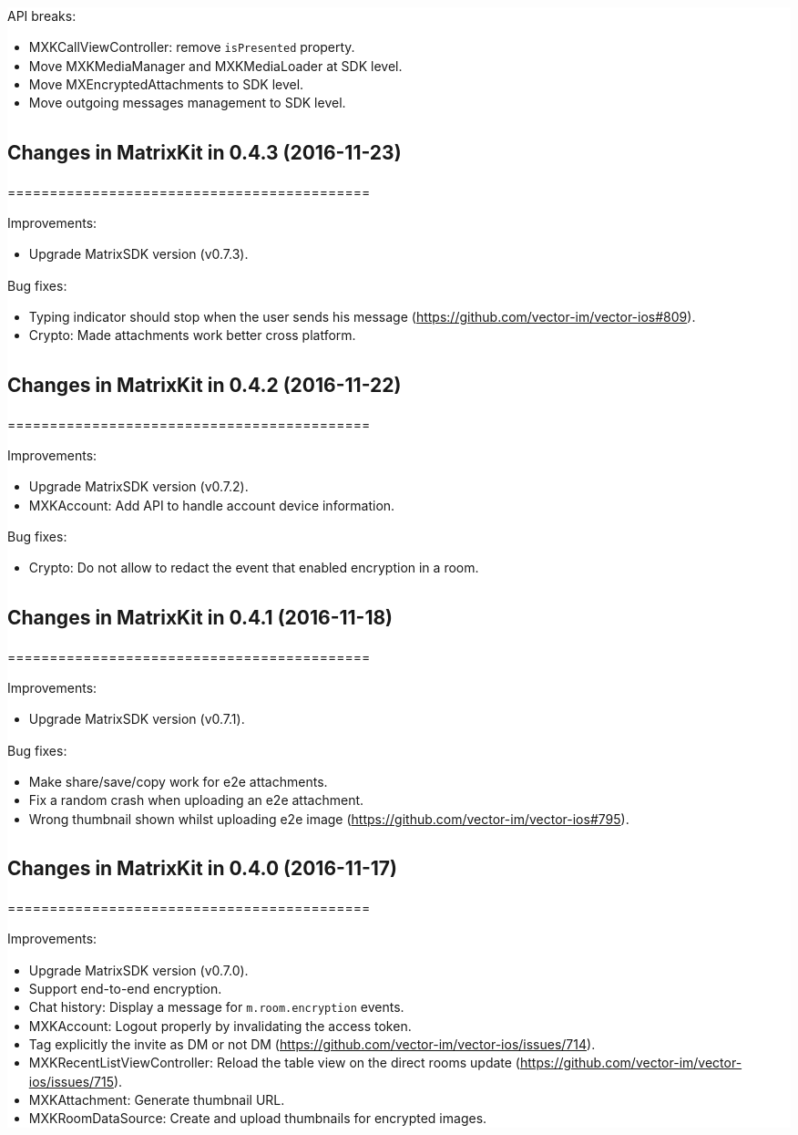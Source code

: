 API breaks:
 * MXKCallViewController: remove `isPresented` property.
 * Move MXKMediaManager and MXKMediaLoader at SDK level.
 * Move MXEncryptedAttachments to SDK level.
 * Move outgoing messages management to SDK level.

## Changes in MatrixKit in 0.4.3 (2016-11-23)
===========================================

Improvements:
 * Upgrade MatrixSDK version (v0.7.3).
 
Bug fixes:
 * Typing indicator should stop when the user sends his message (https://github.com/vector-im/vector-ios#809).
 * Crypto: Made attachments work better cross platform.

## Changes in MatrixKit in 0.4.2 (2016-11-22)
===========================================

Improvements:
 * Upgrade MatrixSDK version (v0.7.2).
 * MXKAccount: Add API to handle account device information.
 
Bug fixes:
 * Crypto: Do not allow to redact the event that enabled encryption in a room.

## Changes in MatrixKit in 0.4.1 (2016-11-18)
===========================================

Improvements:
 * Upgrade MatrixSDK version (v0.7.1).
 
Bug fixes:
 * Make share/save/copy work for e2e attachments.
 * Fix a random crash when uploading an e2e attachment.
 * Wrong thumbnail shown whilst uploading e2e image  (https://github.com/vector-im/vector-ios#795).

## Changes in MatrixKit in 0.4.0 (2016-11-17)
===========================================

Improvements:
 * Upgrade MatrixSDK version (v0.7.0).
 * Support end-to-end encryption.
 * Chat history: Display a message for `m.room.encryption` events.
 * MXKAccount: Logout properly by invalidating the access token.
 * Tag explicitly the invite as DM or not DM (https://github.com/vector-im/vector-ios/issues/714).
 * MXKRecentListViewController: Reload the table view on the direct rooms update (https://github.com/vector-im/vector-ios/issues/715).
 * MXKAttachment: Generate thumbnail URL.
 * MXKRoomDataSource: Create and upload thumbnails for encrypted images.
 